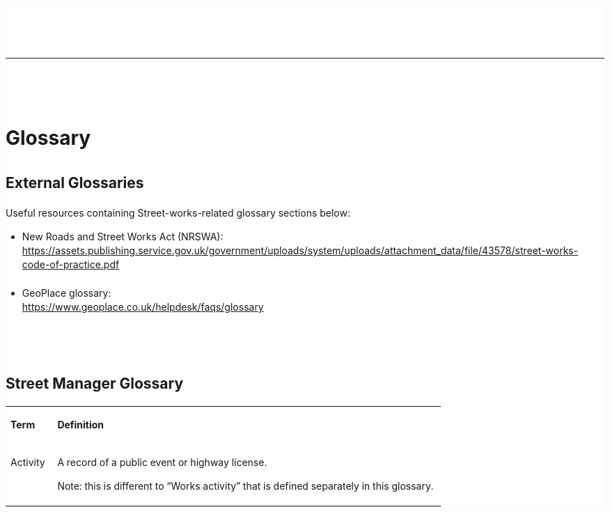 </style>

<br /><br /><br />

<hr class="govuk-section-break govuk-section-break--xl govuk-section-break--visible" /><br /><br />

# Glossary

## External Glossaries

Useful resources containing Street-works-related glossary sections below:

* New Roads and Street Works Act (NRSWA): <br /><https://assets.publishing.service.gov.uk/government/uploads/system/uploads/attachment_data/file/43578/street-works-code-of-practice.pdf><br /><br />
* GeoPlace glossary: <br /><https://www.geoplace.co.uk/helpdesk/faqs/glossary>

<br /><br />

## Street Manager Glossary





<table>

<tbody>

<tr>

<td>

<p><strong>Term</strong>&nbsp;</p>

</td>

<td>

<p><strong>Definition</strong>&nbsp;</p>

</td>

</tr>

<tr>

<td>

<p>Activity&nbsp;</p>

</td>

<td>

<p>A record of a public event or highway license.&nbsp;</p>

<p>Note: this is different to &ldquo;Works activity&rdquo;&nbsp;that is&nbsp;defined separately in this glossary.&nbsp;</p>

</td>
